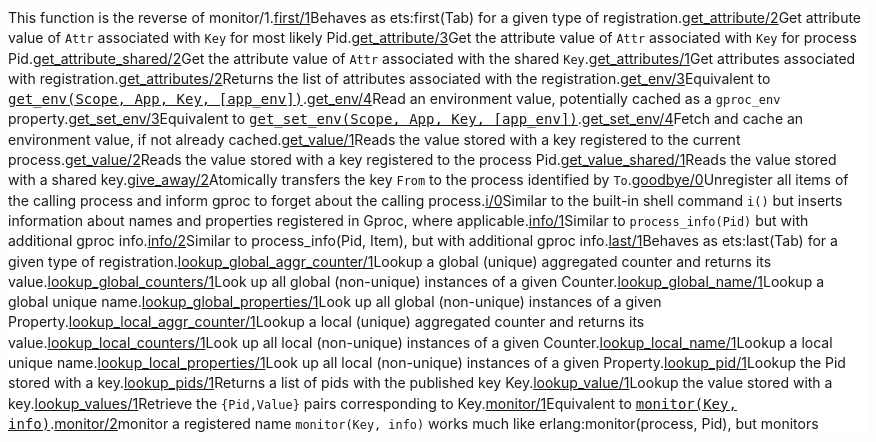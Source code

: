 This function is the reverse of monitor/1.</td></tr><tr><td valign="top"><a href="#first-1">first/1</a></td><td>Behaves as ets:first(Tab) for a given type of registration.</td></tr><tr><td valign="top"><a href="#get_attribute-2">get_attribute/2</a></td><td>Get attribute value of <code>Attr</code> associated with <code>Key</code> for most likely Pid.</td></tr><tr><td valign="top"><a href="#get_attribute-3">get_attribute/3</a></td><td>Get the attribute value of <code>Attr</code> associated with <code>Key</code> for process Pid.</td></tr><tr><td valign="top"><a href="#get_attribute_shared-2">get_attribute_shared/2</a></td><td>Get the attribute value of <code>Attr</code> associated with the shared <code>Key</code>.</td></tr><tr><td valign="top"><a href="#get_attributes-1">get_attributes/1</a></td><td>Get attributes associated with registration.</td></tr><tr><td valign="top"><a href="#get_attributes-2">get_attributes/2</a></td><td>Returns the list of attributes associated with the registration.</td></tr><tr><td valign="top"><a href="#get_env-3">get_env/3</a></td><td>Equivalent to <a href="#get_env-4"><tt>get_env(Scope, App, Key, [app_env])</tt></a>.</td></tr><tr><td valign="top"><a href="#get_env-4">get_env/4</a></td><td>Read an environment value, potentially cached as a <code>gproc_env</code> property.</td></tr><tr><td valign="top"><a href="#get_set_env-3">get_set_env/3</a></td><td>Equivalent to <a href="#get_set_env-4"><tt>get_set_env(Scope, App, Key, [app_env])</tt></a>.</td></tr><tr><td valign="top"><a href="#get_set_env-4">get_set_env/4</a></td><td>Fetch and cache an environment value, if not already cached.</td></tr><tr><td valign="top"><a href="#get_value-1">get_value/1</a></td><td>Reads the value stored with a key registered to the current process.</td></tr><tr><td valign="top"><a href="#get_value-2">get_value/2</a></td><td>Reads the value stored with a key registered to the process Pid.</td></tr><tr><td valign="top"><a href="#get_value_shared-1">get_value_shared/1</a></td><td>Reads the value stored with a shared key.</td></tr><tr><td valign="top"><a href="#give_away-2">give_away/2</a></td><td>Atomically transfers the key <code>From</code> to the process identified by <code>To</code>.</td></tr><tr><td valign="top"><a href="#goodbye-0">goodbye/0</a></td><td>Unregister all items of the calling process and inform gproc
to forget about the calling process.</td></tr><tr><td valign="top"><a href="#i-0">i/0</a></td><td>Similar to the built-in shell command <code>i()</code> but inserts information
about names and properties registered in Gproc, where applicable.</td></tr><tr><td valign="top"><a href="#info-1">info/1</a></td><td>Similar to <code>process_info(Pid)</code> but with additional gproc info.</td></tr><tr><td valign="top"><a href="#info-2">info/2</a></td><td>Similar to process_info(Pid, Item), but with additional gproc info.</td></tr><tr><td valign="top"><a href="#last-1">last/1</a></td><td>Behaves as ets:last(Tab) for a given type of registration.</td></tr><tr><td valign="top"><a href="#lookup_global_aggr_counter-1">lookup_global_aggr_counter/1</a></td><td>Lookup a global (unique) aggregated counter and returns its value.</td></tr><tr><td valign="top"><a href="#lookup_global_counters-1">lookup_global_counters/1</a></td><td>Look up all global (non-unique) instances of a given Counter.</td></tr><tr><td valign="top"><a href="#lookup_global_name-1">lookup_global_name/1</a></td><td>Lookup a global unique name.</td></tr><tr><td valign="top"><a href="#lookup_global_properties-1">lookup_global_properties/1</a></td><td>Look up all global (non-unique) instances of a given Property.</td></tr><tr><td valign="top"><a href="#lookup_local_aggr_counter-1">lookup_local_aggr_counter/1</a></td><td>Lookup a local (unique) aggregated counter and returns its value.</td></tr><tr><td valign="top"><a href="#lookup_local_counters-1">lookup_local_counters/1</a></td><td>Look up all local (non-unique) instances of a given Counter.</td></tr><tr><td valign="top"><a href="#lookup_local_name-1">lookup_local_name/1</a></td><td>Lookup a local unique name.</td></tr><tr><td valign="top"><a href="#lookup_local_properties-1">lookup_local_properties/1</a></td><td>Look up all local (non-unique) instances of a given Property.</td></tr><tr><td valign="top"><a href="#lookup_pid-1">lookup_pid/1</a></td><td>Lookup the Pid stored with a key.</td></tr><tr><td valign="top"><a href="#lookup_pids-1">lookup_pids/1</a></td><td>Returns a list of pids with the published key Key.</td></tr><tr><td valign="top"><a href="#lookup_value-1">lookup_value/1</a></td><td>Lookup the value stored with a key.</td></tr><tr><td valign="top"><a href="#lookup_values-1">lookup_values/1</a></td><td>Retrieve the <code>{Pid,Value}</code> pairs corresponding to Key.</td></tr><tr><td valign="top"><a href="#monitor-1">monitor/1</a></td><td>Equivalent to <a href="#monitor-2"><tt>monitor(Key, info)</tt></a>.</td></tr><tr><td valign="top"><a href="#monitor-2">monitor/2</a></td><td>monitor a registered name
<code>monitor(Key, info)</code> works much like erlang:monitor(process, Pid), but monitors